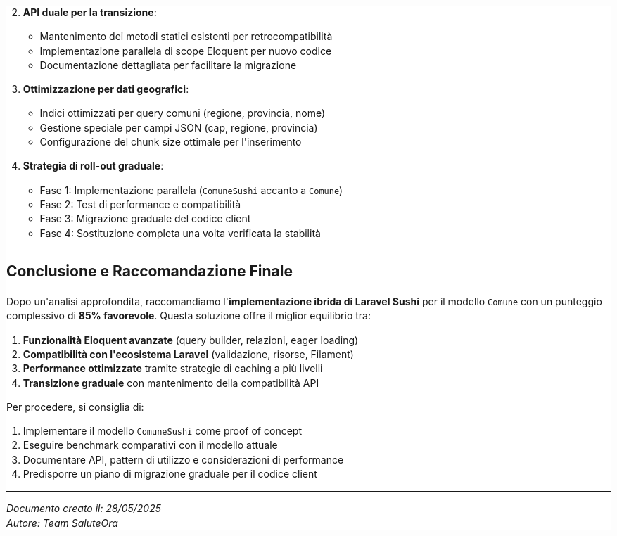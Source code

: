 2. **API duale per la transizione**:
   - Mantenimento dei metodi statici esistenti per retrocompatibilità
   - Implementazione parallela di scope Eloquent per nuovo codice
   - Documentazione dettagliata per facilitare la migrazione

3. **Ottimizzazione per dati geografici**:
   - Indici ottimizzati per query comuni (regione, provincia, nome)
   - Gestione speciale per campi JSON (cap, regione, provincia)
   - Configurazione del chunk size ottimale per l'inserimento

4. **Strategia di roll-out graduale**:
   - Fase 1: Implementazione parallela (`ComuneSushi` accanto a `Comune`)
   - Fase 2: Test di performance e compatibilità
   - Fase 3: Migrazione graduale del codice client
   - Fase 4: Sostituzione completa una volta verificata la stabilità

## Conclusione e Raccomandazione Finale

Dopo un'analisi approfondita, raccomandiamo l'**implementazione ibrida di Laravel Sushi** per il modello `Comune` con un punteggio complessivo di **85% favorevole**. Questa soluzione offre il miglior equilibrio tra:

1. **Funzionalità Eloquent avanzate** (query builder, relazioni, eager loading)
2. **Compatibilità con l'ecosistema Laravel** (validazione, risorse, Filament)
3. **Performance ottimizzate** tramite strategie di caching a più livelli
4. **Transizione graduale** con mantenimento della compatibilità API

Per procedere, si consiglia di:

1. Implementare il modello `ComuneSushi` come proof of concept
2. Eseguire benchmark comparativi con il modello attuale
3. Documentare API, pattern di utilizzo e considerazioni di performance
4. Predisporre un piano di migrazione graduale per il codice client

---

*Documento creato il: 28/05/2025*  
*Autore: Team SaluteOra*
